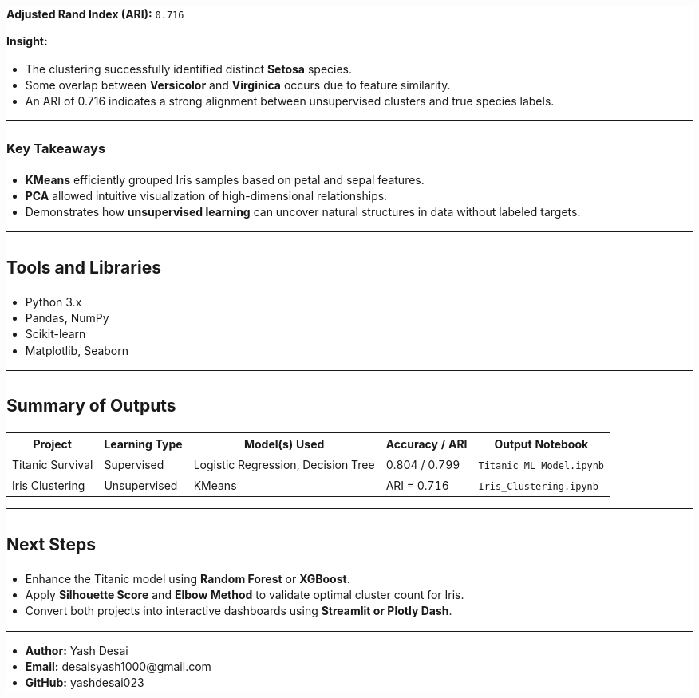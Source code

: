 **Adjusted Rand Index (ARI):** `0.716`

**Insight:**

* The clustering successfully identified distinct **Setosa** species.
* Some overlap between **Versicolor** and **Virginica** occurs due to feature similarity.
* An ARI of 0.716 indicates a strong alignment between unsupervised clusters and true species labels.

---

### Key Takeaways

* **KMeans** efficiently grouped Iris samples based on petal and sepal features.
* **PCA** allowed intuitive visualization of high-dimensional relationships.
* Demonstrates how **unsupervised learning** can uncover natural structures in data without labeled targets.

---

## Tools and Libraries

* Python 3.x
* Pandas, NumPy
* Scikit-learn
* Matplotlib, Seaborn

---

## Summary of Outputs

| Project          | Learning Type | Model(s) Used                      | Accuracy / ARI | Output Notebook          |
| ---------------- | ------------- | ---------------------------------- | -------------- | ------------------------ |
| Titanic Survival | Supervised    | Logistic Regression, Decision Tree | 0.804 / 0.799  | `Titanic_ML_Model.ipynb` |
| Iris Clustering  | Unsupervised  | KMeans                             | ARI = 0.716    | `Iris_Clustering.ipynb`  |

---

## Next Steps

* Enhance the Titanic model using **Random Forest** or **XGBoost**.
* Apply **Silhouette Score** and **Elbow Method** to validate optimal cluster count for Iris.
* Convert both projects into interactive dashboards using **Streamlit or Plotly Dash**.

---

* **Author:** Yash Desai
* **Email:** desaisyash1000@gmail.com 
* **GitHub:** yashdesai023



